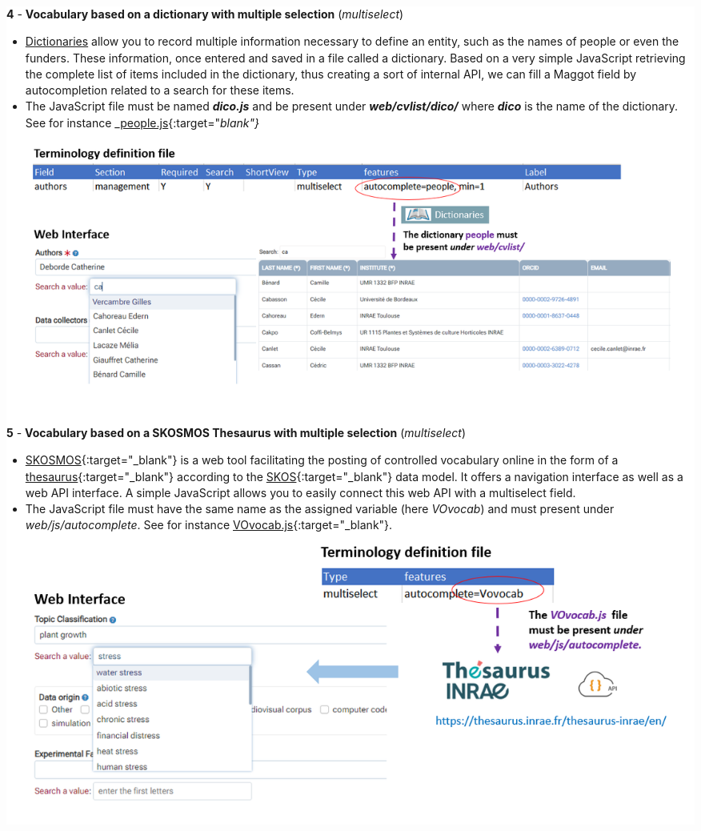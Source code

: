 **4** - **Vocabulary based on a dictionary with multiple selection** (*multiselect*) 

* [Dictionaries](../dictionaries) allow you to record multiple information necessary to define an entity, such as the names of people or even the funders. These information, once entered and saved in a file called a dictionary. Based on a very simple JavaScript retrieving the complete list of items included in the dictionary, thus creating a sort of internal API, we can fill a Maggot field by  autocompletion related to a search for these items.
* The JavaScript file must be named _**dico.js**_ and be present under _**web/cvlist/_dico_/**_ where _**dico**_ is the name of the dictionary. See for instance _[people.js][5]{:target="_blank"}_

<center>
<a href="../images/vocabulary_fig4.png" data-lightbox="fig4"><img src="../images/vocabulary_fig4.png" width="800px"></a>
</center>
<br>

**5** - **Vocabulary based on a SKOSMOS Thesaurus with multiple selection** (*multiselect*) 

* [SKOSMOS][6]{:target="_blank"} is a web tool facilitating the posting of controlled vocabulary online in the form of a [thesaurus][9]{:target="_blank"} according to the [SKOS][8]{:target="_blank"} data model. It offers a navigation interface as well as a web API interface. A simple JavaScript allows you to easily connect this web API with a multiselect field.
* The JavaScript file must have the same name as the assigned variable (here _VOvocab_) and must present under _web/js/autocomplete_. See for instance [VOvocab.js][10]{:target="_blank"}.

<center>
<a href="https://thesaurus.inrae.fr/thesaurus-inrae/en/" target="_blank"><img src="../images/vocabulary_fig5.png" width="800px"></a>
</center>
<br>


[1]: https://en.wikipedia.org/wiki/Web_API
[2]: https://en.wikipedia.org/wiki/Autocomplete
[3]: https://geo.api.gouv.fr/decoupage-administratif
[4]: https://github.com/inrae/pgd-mmdt/blob/main/web/js/autocomplete/cities.js
[5]: https://github.com/inrae/pgd-mmdt/tree/main/web/cvlist/people/people.js
[6]: https://skosmos.org/
[7]: https://ontoportal.org/
[8]: https://en.wikipedia.org/wiki/Simple_Knowledge_Organization_System
[9]: https://en.wikipedia.org/wiki/Thesaurus_(information_retrieval)
[10]: https://github.com/inrae/pgd-mmdt/blob/main/web/js/autocomplete/VOvocab.js
[11]: https://bioportal.bioontology.org/
[12]: https://agroportal.lirmm.fr/
[13]: https://en.wikipedia.org/wiki/JavaScript
[14]: https://bioportal.bioontology.org/ontologies/STY?p=widgets
[15]: https://github.com/inrae/pgd-mmdt/blob/main/web/js/bpsearch.min.js